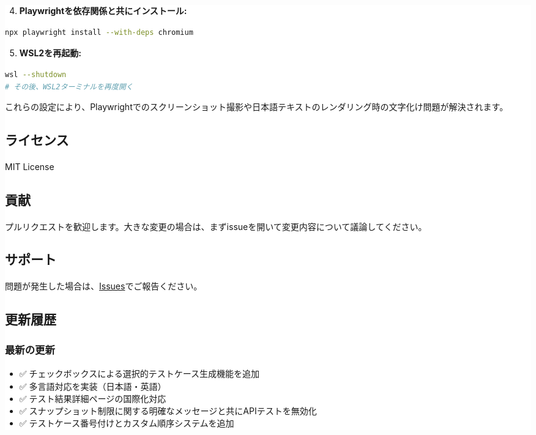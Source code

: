 4. **Playwrightを依存関係と共にインストール:**
```bash
npx playwright install --with-deps chromium
```

5. **WSL2を再起動:**
```bash
wsl --shutdown
# その後、WSL2ターミナルを再度開く
```

これらの設定により、Playwrightでのスクリーンショット撮影や日本語テキストのレンダリング時の文字化け問題が解決されます。

## ライセンス

MIT License

## 貢献

プルリクエストを歓迎します。大きな変更の場合は、まずissueを開いて変更内容について議論してください。

## サポート

問題が発生した場合は、[Issues](https://github.com/cruzyjapan/Web-Test-Forge-NextJS/issues)でご報告ください。

## 更新履歴

### 最新の更新
- ✅ チェックボックスによる選択的テストケース生成機能を追加
- ✅ 多言語対応を実装（日本語・英語）
- ✅ テスト結果詳細ページの国際化対応
- ✅ スナップショット制限に関する明確なメッセージと共にAPIテストを無効化
- ✅ テストケース番号付けとカスタム順序システムを追加